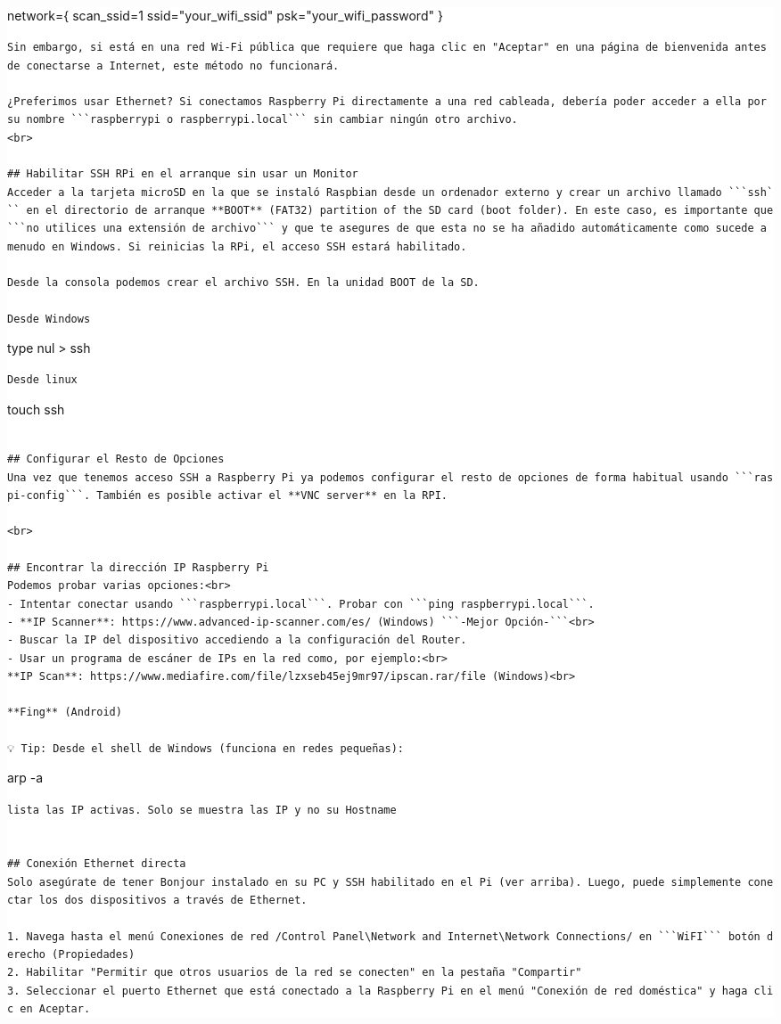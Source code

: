 network={
scan_ssid=1
ssid="your_wifi_ssid"
psk="your_wifi_password"
}
```
Sin embargo, si está en una red Wi-Fi pública que requiere que haga clic en "Aceptar" en una página de bienvenida antes de conectarse a Internet, este método no funcionará.

¿Preferimos usar Ethernet? Si conectamos Raspberry Pi directamente a una red cableada, debería poder acceder a ella por su nombre ```raspberrypi o raspberrypi.local``` sin cambiar ningún otro archivo.
<br>

## Habilitar SSH RPi en el arranque sin usar un Monitor
Acceder a la tarjeta microSD en la que se instaló Raspbian desde un ordenador externo y crear un archivo llamado ```ssh``` en el directorio de arranque **BOOT** (FAT32) partition of the SD card (boot folder). En este caso, es importante que ```no utilices una extensión de archivo``` y que te asegures de que esta no se ha añadido automáticamente como sucede a menudo en Windows. Si reinicias la RPi, el acceso SSH estará habilitado.

Desde la consola podemos crear el archivo SSH. En la unidad BOOT de la SD.

Desde Windows
```
type nul > ssh
```
Desde linux 
```
touch ssh
```

## Configurar el Resto de Opciones
Una vez que tenemos acceso SSH a Raspberry Pi ya podemos configurar el resto de opciones de forma habitual usando ```raspi-config```. También es posible activar el **VNC server** en la RPI.

<br>

## Encontrar la dirección IP Raspberry Pi
Podemos probar varias opciones:<br>
- Intentar conectar usando ```raspberrypi.local```. Probar con ```ping raspberrypi.local```.
- **IP Scanner**: https://www.advanced-ip-scanner.com/es/ (Windows) ```-Mejor Opción-```<br>
- Buscar la IP del dispositivo accediendo a la configuración del Router.
- Usar un programa de escáner de IPs en la red como, por ejemplo:<br>
**IP Scan**: https://www.mediafire.com/file/lzxseb45ej9mr97/ipscan.rar/file (Windows)<br>

**Fing** (Android)

💡 Tip: Desde el shell de Windows (funciona en redes pequeñas):
```
arp -a
```
lista las IP activas. Solo se muestra las IP y no su Hostname


## Conexión Ethernet directa
Solo asegúrate de tener Bonjour instalado en su PC y SSH habilitado en el Pi (ver arriba). Luego, puede simplemente conectar los dos dispositivos a través de Ethernet.

1. Navega hasta el menú Conexiones de red /Control Panel\Network and Internet\Network Connections/ en ```WiFI``` botón derecho (Propiedades) 
2. Habilitar "Permitir que otros usuarios de la red se conecten" en la pestaña "Compartir"
3. Seleccionar el puerto Ethernet que está conectado a la Raspberry Pi en el menú "Conexión de red doméstica" y haga clic en Aceptar.

```